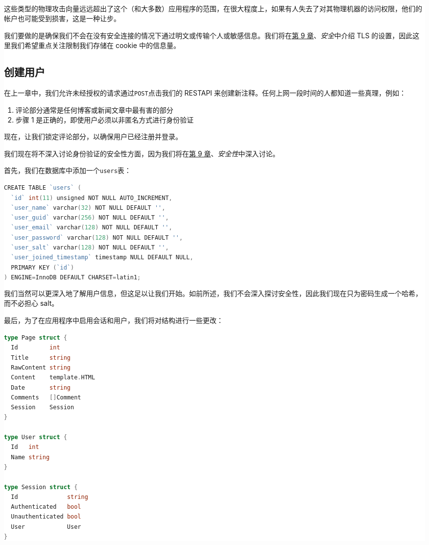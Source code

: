 这些类型的物理攻击向量远远超出了这个（和大多数）应用程序的范围，在很大程度上，如果有人失去了对其物理机器的访问权限，他们的帐户也可能受到损害，这是一种让步。

我们要做的是确保我们不会在没有安全连接的情况下通过明文或传输个人或敏感信息。我们将在[第 9 章](09.html "Chapter 9. Security")、*安全*中介绍 TLS 的设置，因此这里我们希望重点关注限制我们存储在 cookie 中的信息量。

## 创建用户

在上一章中，我们允许未经授权的请求通过`POST`点击我们的 RESTAPI 来创建新注释。任何上网一段时间的人都知道一些真理，例如：

1.  评论部分通常是任何博客或新闻文章中最有害的部分
2.  步骤 1 是正确的，即使用户必须以非匿名方式进行身份验证

现在，让我们锁定评论部分，以确保用户已经注册并登录。

我们现在将不深入讨论身份验证的安全性方面，因为我们将在[第 9 章](09.html "Chapter 9. Security")、*安全性*中深入讨论。

首先，我们在数据库中添加一个`users`表：

```go
CREATE TABLE `users` (
  `id` int(11) unsigned NOT NULL AUTO_INCREMENT,
  `user_name` varchar(32) NOT NULL DEFAULT '',
  `user_guid` varchar(256) NOT NULL DEFAULT '',
  `user_email` varchar(128) NOT NULL DEFAULT '',
  `user_password` varchar(128) NOT NULL DEFAULT '',
  `user_salt` varchar(128) NOT NULL DEFAULT '',
  `user_joined_timestamp` timestamp NULL DEFAULT NULL,
  PRIMARY KEY (`id`)
) ENGINE=InnoDB DEFAULT CHARSET=latin1;
```

我们当然可以更深入地了解用户信息，但这足以让我们开始。如前所述，我们不会深入探讨安全性，因此我们现在只为密码生成一个哈希，而不必担心 salt。

最后，为了在应用程序中启用会话和用户，我们将对结构进行一些更改：

```go
type Page struct {
  Id         int
  Title      string
  RawContent string
  Content    template.HTML
  Date       string
  Comments   []Comment
  Session    Session
}

type User struct {
  Id   int
  Name string
}

type Session struct {
  Id              string
  Authenticated   bool
  Unauthenticated bool
  User            User
}
```
